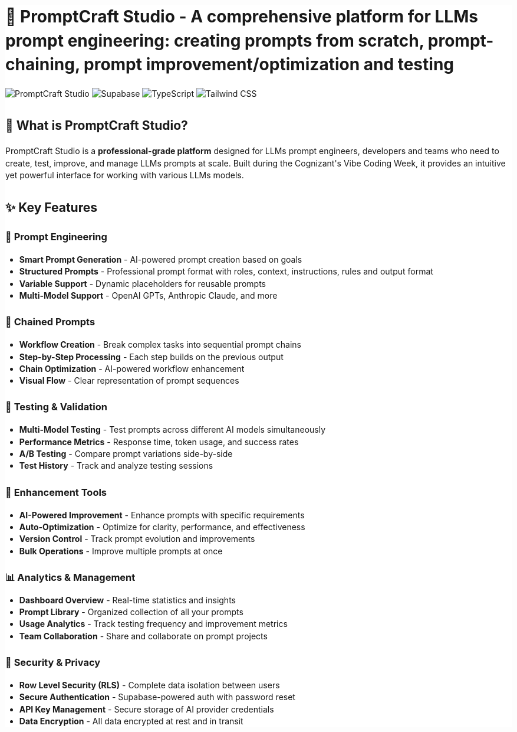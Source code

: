 # 🚀 PromptCraft Studio - A comprehensive platform for LLMs prompt engineering: creating prompts from scratch, prompt-chaining, prompt improvement/optimization and testing

![PromptCraft Studio](https://img.shields.io/badge/Next.js-14-black?logo=next.js) ![Supabase](https://img.shields.io/badge/Supabase-3ECF8E?logo=supabase&logoColor=white) ![TypeScript](https://img.shields.io/badge/TypeScript-007ACC?logo=typescript&logoColor=white) ![Tailwind CSS](https://img.shields.io/badge/Tailwind_CSS-38B2AC?logo=tailwind-css&logoColor=white)

## 🎯 What is PromptCraft Studio?

PromptCraft Studio is a **professional-grade platform** designed for LLMs prompt engineers, developers and teams who need to create, test, improve, and manage LLMs prompts at scale. Built during the Cognizant's Vibe Coding Week, it provides an intuitive yet powerful interface for working with various LLMs models.

## ✨ Key Features

### 🔧 **Prompt Engineering**
- **Smart Prompt Generation** - AI-powered prompt creation based on goals
- **Structured Prompts** - Professional prompt format with roles, context, instructions, rules and output format
- **Variable Support** - Dynamic placeholders for reusable prompts
- **Multi-Model Support** - OpenAI GPTs, Anthropic Claude, and more

### 🔗 **Chained Prompts**
- **Workflow Creation** - Break complex tasks into sequential prompt chains
- **Step-by-Step Processing** - Each step builds on the previous output
- **Chain Optimization** - AI-powered workflow enhancement
- **Visual Flow** - Clear representation of prompt sequences

### 🧪 **Testing & Validation**
- **Multi-Model Testing** - Test prompts across different AI models simultaneously
- **Performance Metrics** - Response time, token usage, and success rates
- **A/B Testing** - Compare prompt variations side-by-side
- **Test History** - Track and analyze testing sessions

### 🎨 **Enhancement Tools**
- **AI-Powered Improvement** - Enhance prompts with specific requirements
- **Auto-Optimization** - Optimize for clarity, performance, and effectiveness
- **Version Control** - Track prompt evolution and improvements
- **Bulk Operations** - Improve multiple prompts at once

### 📊 **Analytics & Management**
- **Dashboard Overview** - Real-time statistics and insights
- **Prompt Library** - Organized collection of all your prompts
- **Usage Analytics** - Track testing frequency and improvement metrics
- **Team Collaboration** - Share and collaborate on prompt projects

### 🔐 **Security & Privacy**
- **Row Level Security (RLS)** - Complete data isolation between users
- **Secure Authentication** - Supabase-powered auth with password reset
- **API Key Management** - Secure storage of AI provider credentials
- **Data Encryption** - All data encrypted at rest and in transit
